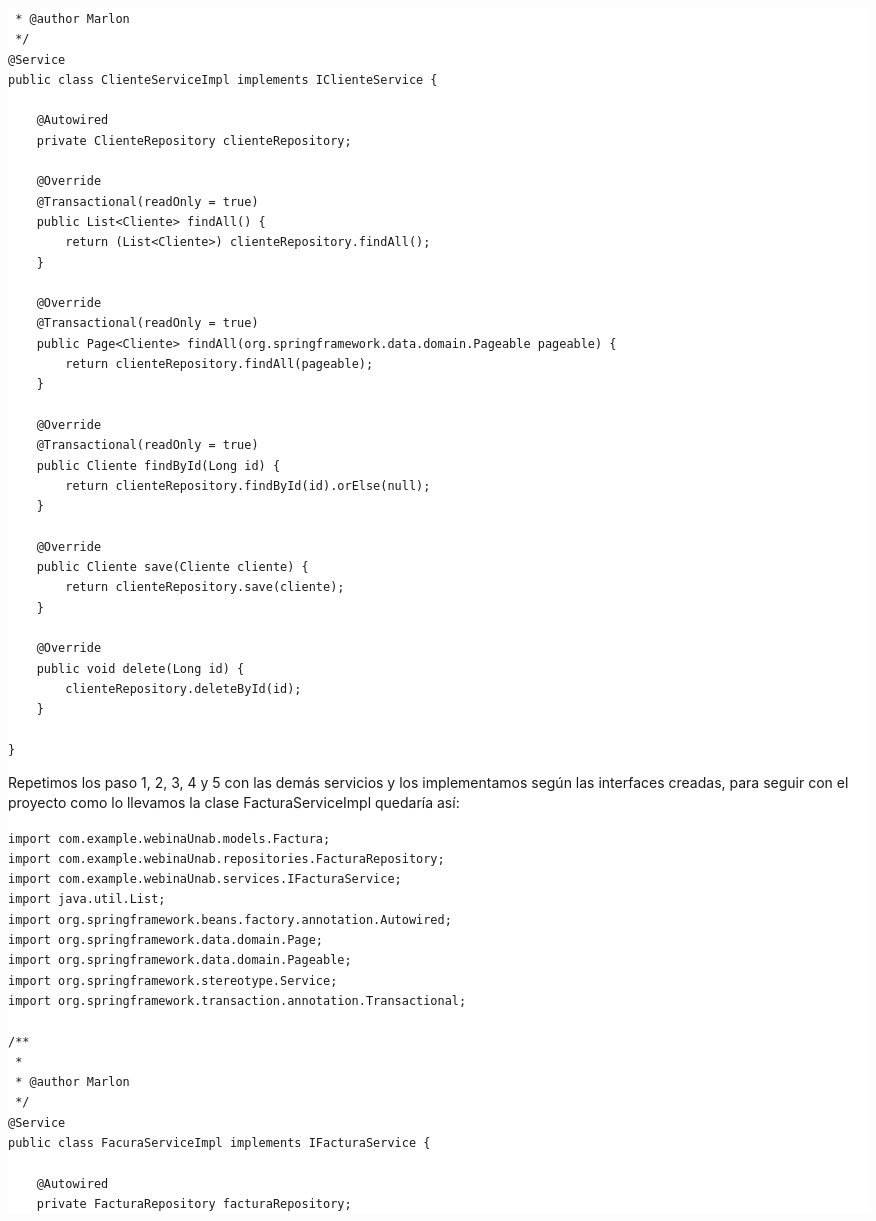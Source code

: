 ```
 * @author Marlon
 */
@Service
public class ClienteServiceImpl implements IClienteService {

    @Autowired
    private ClienteRepository clienteRepository;

    @Override
    @Transactional(readOnly = true)
    public List<Cliente> findAll() {
        return (List<Cliente>) clienteRepository.findAll();
    }

    @Override
    @Transactional(readOnly = true)
    public Page<Cliente> findAll(org.springframework.data.domain.Pageable pageable) {
        return clienteRepository.findAll(pageable);
    }

    @Override
    @Transactional(readOnly = true)
    public Cliente findById(Long id) {
        return clienteRepository.findById(id).orElse(null);
    }

    @Override
    public Cliente save(Cliente cliente) {
        return clienteRepository.save(cliente);
    }

    @Override
    public void delete(Long id) {
        clienteRepository.deleteById(id);
    }

}

```

Repetimos los paso 1, 2, 3, 4 y 5 con las demás servicios y los implementamos según las interfaces creadas, para seguir con el proyecto como lo llevamos la clase FacturaServiceImpl quedaría así:

```
import com.example.webinaUnab.models.Factura;
import com.example.webinaUnab.repositories.FacturaRepository;
import com.example.webinaUnab.services.IFacturaService;
import java.util.List;
import org.springframework.beans.factory.annotation.Autowired;
import org.springframework.data.domain.Page;
import org.springframework.data.domain.Pageable;
import org.springframework.stereotype.Service;
import org.springframework.transaction.annotation.Transactional;

/**
 *
 * @author Marlon
 */
@Service
public class FacuraServiceImpl implements IFacturaService {

    @Autowired
    private FacturaRepository facturaRepository;

```